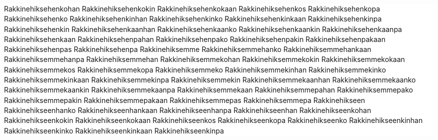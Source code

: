 Rakkinehiksehenkohan
Rakkinehiksehenkokin
Rakkinehiksehenkokaan
Rakkinehiksehenkos
Rakkinehiksehenkopa
Rakkinehiksehenko
Rakkinehiksehenkinhan
Rakkinehiksehenkinko
Rakkinehiksehenkinkaan
Rakkinehiksehenkinpa
Rakkinehiksehenkin
Rakkinehiksehenkaanhan
Rakkinehiksehenkaanko
Rakkinehiksehenkaankin
Rakkinehiksehenkaanpa
Rakkinehiksehenkaan
Rakkinehiksehenpahan
Rakkinehiksehenpako
Rakkinehiksehenpakin
Rakkinehiksehenpakaan
Rakkinehiksehenpas
Rakkinehiksehenpa
Rakkinehiksemme
Rakkinehiksemmehanko
Rakkinehiksemmehankaan
Rakkinehiksemmehanpa
Rakkinehiksemmehan
Rakkinehiksemmekohan
Rakkinehiksemmekokin
Rakkinehiksemmekokaan
Rakkinehiksemmekos
Rakkinehiksemmekopa
Rakkinehiksemmeko
Rakkinehiksemmekinhan
Rakkinehiksemmekinko
Rakkinehiksemmekinkaan
Rakkinehiksemmekinpa
Rakkinehiksemmekin
Rakkinehiksemmekaanhan
Rakkinehiksemmekaanko
Rakkinehiksemmekaankin
Rakkinehiksemmekaanpa
Rakkinehiksemmekaan
Rakkinehiksemmepahan
Rakkinehiksemmepako
Rakkinehiksemmepakin
Rakkinehiksemmepakaan
Rakkinehiksemmepas
Rakkinehiksemmepa
Rakkinehikseen
Rakkinehikseenhanko
Rakkinehikseenhankaan
Rakkinehikseenhanpa
Rakkinehikseenhan
Rakkinehikseenkohan
Rakkinehikseenkokin
Rakkinehikseenkokaan
Rakkinehikseenkos
Rakkinehikseenkopa
Rakkinehikseenko
Rakkinehikseenkinhan
Rakkinehikseenkinko
Rakkinehikseenkinkaan
Rakkinehikseenkinpa